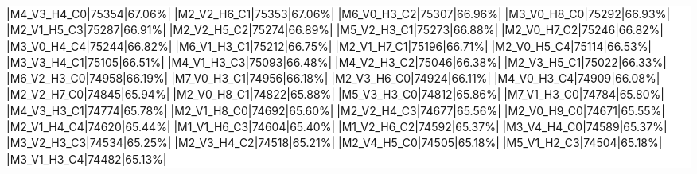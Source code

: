 |M4_V3_H4_C0|75354|67.06%|
|M2_V2_H6_C1|75353|67.06%|
|M6_V0_H3_C2|75307|66.96%|
|M3_V0_H8_C0|75292|66.93%|
|M2_V1_H5_C3|75287|66.91%|
|M2_V2_H5_C2|75274|66.89%|
|M5_V2_H3_C1|75273|66.88%|
|M2_V0_H7_C2|75246|66.82%|
|M3_V0_H4_C4|75244|66.82%|
|M6_V1_H3_C1|75212|66.75%|
|M2_V1_H7_C1|75196|66.71%|
|M2_V0_H5_C4|75114|66.53%|
|M3_V3_H4_C1|75105|66.51%|
|M4_V1_H3_C3|75093|66.48%|
|M4_V2_H3_C2|75046|66.38%|
|M2_V3_H5_C1|75022|66.33%|
|M6_V2_H3_C0|74958|66.19%|
|M7_V0_H3_C1|74956|66.18%|
|M2_V3_H6_C0|74924|66.11%|
|M4_V0_H3_C4|74909|66.08%|
|M2_V2_H7_C0|74845|65.94%|
|M2_V0_H8_C1|74822|65.88%|
|M5_V3_H3_C0|74812|65.86%|
|M7_V1_H3_C0|74784|65.80%|
|M4_V3_H3_C1|74774|65.78%|
|M2_V1_H8_C0|74692|65.60%|
|M2_V2_H4_C3|74677|65.56%|
|M2_V0_H9_C0|74671|65.55%|
|M2_V1_H4_C4|74620|65.44%|
|M1_V1_H6_C3|74604|65.40%|
|M1_V2_H6_C2|74592|65.37%|
|M3_V4_H4_C0|74589|65.37%|
|M3_V2_H3_C3|74534|65.25%|
|M2_V3_H4_C2|74518|65.21%|
|M2_V4_H5_C0|74505|65.18%|
|M5_V1_H2_C3|74504|65.18%|
|M3_V1_H3_C4|74482|65.13%|